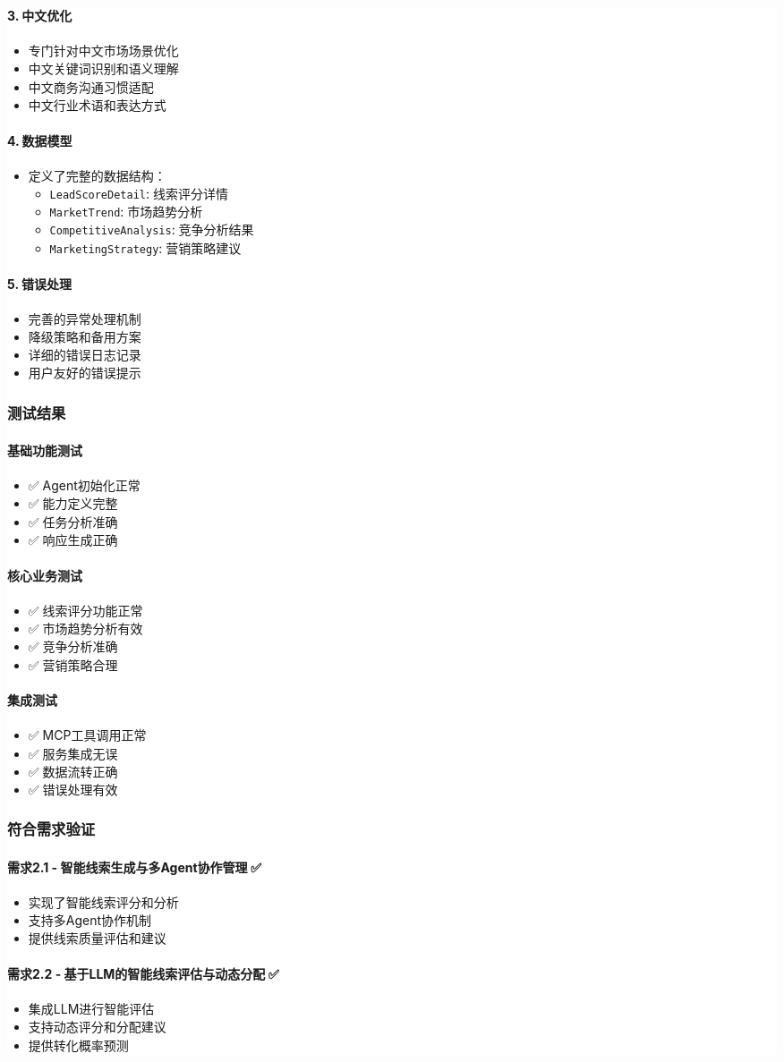 #### 3. 中文优化
- 专门针对中文市场场景优化
- 中文关键词识别和语义理解
- 中文商务沟通习惯适配
- 中文行业术语和表达方式

#### 4. 数据模型
- 定义了完整的数据结构：
  - `LeadScoreDetail`: 线索评分详情
  - `MarketTrend`: 市场趋势分析
  - `CompetitiveAnalysis`: 竞争分析结果
  - `MarketingStrategy`: 营销策略建议

#### 5. 错误处理
- 完善的异常处理机制
- 降级策略和备用方案
- 详细的错误日志记录
- 用户友好的错误提示

### 测试结果

#### 基础功能测试
- ✅ Agent初始化正常
- ✅ 能力定义完整
- ✅ 任务分析准确
- ✅ 响应生成正确

#### 核心业务测试
- ✅ 线索评分功能正常
- ✅ 市场趋势分析有效
- ✅ 竞争分析准确
- ✅ 营销策略合理

#### 集成测试
- ✅ MCP工具调用正常
- ✅ 服务集成无误
- ✅ 数据流转正确
- ✅ 错误处理有效

### 符合需求验证

#### 需求2.1 - 智能线索生成与多Agent协作管理 ✅
- 实现了智能线索评分和分析
- 支持多Agent协作机制
- 提供线索质量评估和建议

#### 需求2.2 - 基于LLM的智能线索评估与动态分配 ✅
- 集成LLM进行智能评估
- 支持动态评分和分配建议
- 提供转化概率预测
